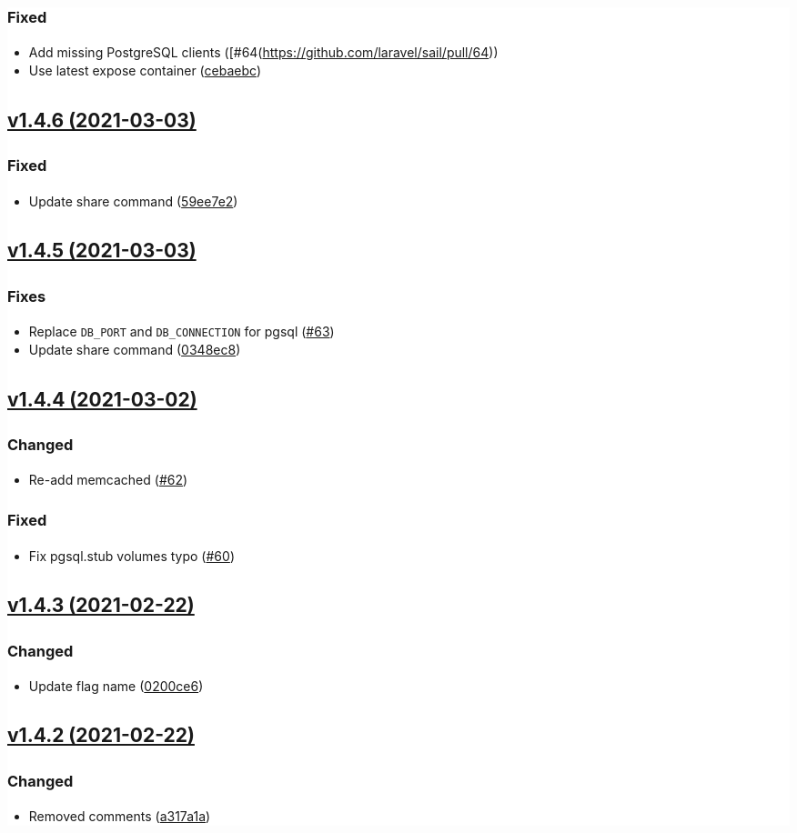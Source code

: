 ### Fixed

- Add missing PostgreSQL clients ([#64(https://github.com/laravel/sail/pull/64))
- Use latest expose container ([cebaebc](https://github.com/laravel/sail/commit/cebaebc0bb3806f4cf7bc71564acbfe8c12a8923))

## [v1.4.6 (2021-03-03)](https://github.com/laravel/sail/compare/v1.4.5...v1.4.6)

### Fixed

- Update share command ([59ee7e2](https://github.com/laravel/sail/commit/59ee7e2b2efeb644eabea719186db91d11666733))

## [v1.4.5 (2021-03-03)](https://github.com/laravel/sail/compare/v1.4.4...v1.4.5)

### Fixes

- Replace `DB_PORT` and `DB_CONNECTION` for pgsql ([#63](https://github.com/laravel/sail/pull/63))
- Update share command ([0348ec8](https://github.com/laravel/sail/commit/0348ec8c13fedc4bafc917b9d65721cd475390bf))

## [v1.4.4 (2021-03-02)](https://github.com/laravel/sail/compare/v1.4.3...v1.4.4)

### Changed

- Re-add memcached ([#62](https://github.com/laravel/sail/pull/62))

### Fixed

- Fix pgsql.stub volumes typo ([#60](https://github.com/laravel/sail/pull/60))

## [v1.4.3 (2021-02-22)](https://github.com/laravel/sail/compare/v1.4.2...v1.4.3)

### Changed

- Update flag name ([0200ce6](https://github.com/laravel/sail/commit/0200ce6e0f697699bce036c42d91f1daab8039a8))

## [v1.4.2 (2021-02-22)](https://github.com/laravel/sail/compare/v1.4.1...v1.4.2)

### Changed

- Removed comments ([a317a1a](https://github.com/laravel/sail/commit/a317a1af337ffc07c63ea5a4e04784fdb58ea9df))
